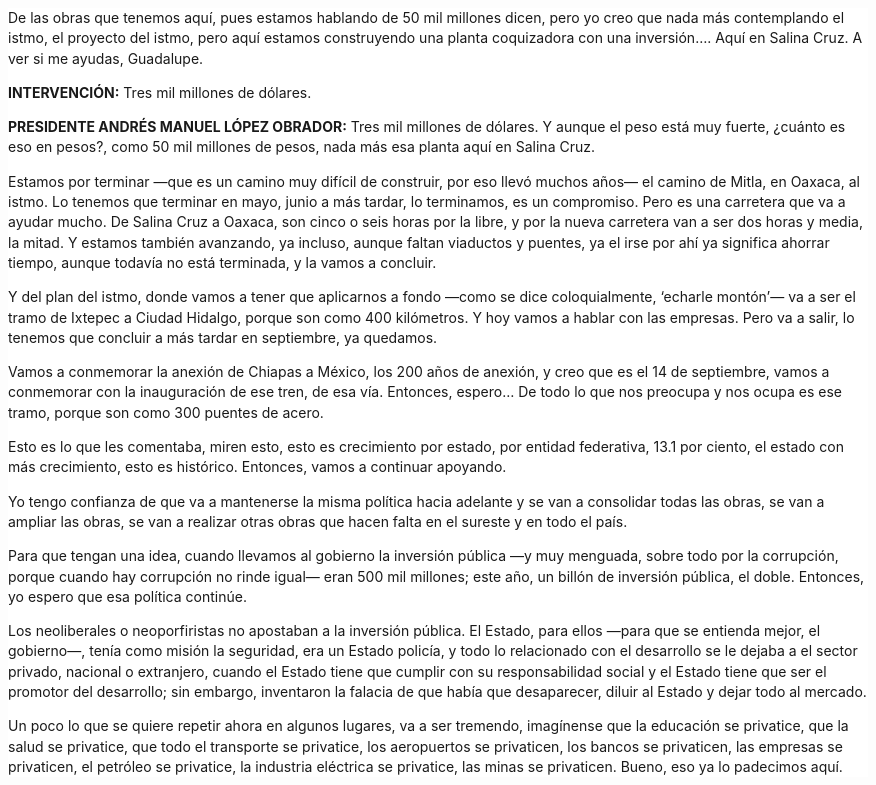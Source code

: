 De las obras que tenemos aquí, pues estamos hablando de 50 mil millones dicen,
pero yo creo que nada más contemplando el istmo, el proyecto del istmo, pero
aquí estamos construyendo una planta coquizadora con una inversión…. Aquí en
Salina Cruz. A ver si me ayudas, Guadalupe.

**INTERVENCIÓN:** Tres mil millones de dólares.

**PRESIDENTE ANDRÉS MANUEL LÓPEZ OBRADOR:** Tres mil millones de dólares. Y
aunque el peso está muy fuerte, ¿cuánto es eso en pesos?, como 50 mil millones
de pesos, nada más esa planta aquí en Salina Cruz.

Estamos por terminar —que es un camino muy difícil de construir, por eso llevó
muchos años— el camino de Mitla, en Oaxaca, al istmo. Lo tenemos que terminar
en mayo, junio a más tardar, lo terminamos, es un compromiso. Pero es una
carretera que va a ayudar mucho. De Salina Cruz a Oaxaca, son cinco o seis
horas por la libre, y por la nueva carretera van a ser dos horas y media, la
mitad. Y estamos también avanzando, ya incluso, aunque faltan viaductos y
puentes, ya el irse por ahí ya significa ahorrar tiempo, aunque todavía no
está terminada, y la vamos a concluir.

Y del plan del istmo, donde vamos a tener que aplicarnos a fondo —como se dice
coloquialmente, ‘echarle montón’— va a ser el tramo de Ixtepec a Ciudad
Hidalgo, porque son como 400 kilómetros. Y hoy vamos a hablar con las
empresas. Pero va a salir, lo tenemos que concluir a más tardar en septiembre,
ya quedamos.

Vamos a conmemorar la anexión de Chiapas a México, los 200 años de anexión, y
creo que es el 14 de septiembre, vamos a conmemorar con la inauguración de ese
tren, de esa vía. Entonces, espero… De todo lo que nos preocupa y nos ocupa es
ese tramo, porque son como 300 puentes de acero.

Esto es lo que les comentaba, miren esto, esto es crecimiento por estado, por
entidad federativa, 13.1 por ciento, el estado con más crecimiento, esto es
histórico. Entonces, vamos a continuar apoyando.

Yo tengo confianza de que va a mantenerse la misma política hacia adelante y
se van a consolidar todas las obras, se van a ampliar las obras, se van a
realizar otras obras que hacen falta en el sureste y en todo el país.

Para que tengan una idea, cuando llevamos al gobierno la inversión pública —y
muy menguada, sobre todo por la corrupción, porque cuando hay corrupción no
rinde igual— eran 500 mil millones; este año, un billón de inversión pública,
el doble. Entonces, yo espero que esa política continúe.

Los neoliberales o neoporfiristas no apostaban a la inversión pública. El
Estado, para ellos —para que se entienda mejor, el gobierno—, tenía como
misión la seguridad, era un Estado policía, y todo lo relacionado con el
desarrollo se le dejaba a el sector privado, nacional o extranjero, cuando el
Estado tiene que cumplir con su responsabilidad social y el Estado tiene que
ser el promotor del desarrollo; sin embargo, inventaron la falacia de que
había que desaparecer, diluir al Estado y dejar todo al mercado.

Un poco lo que se quiere repetir ahora en algunos lugares, va a ser tremendo,
imagínense que la educación se privatice, que la salud se privatice, que todo
el transporte se privatice, los aeropuertos se privaticen, los bancos se
privaticen, las empresas se privaticen, el petróleo se privatice, la industria
eléctrica se privatice, las minas se privaticen. Bueno, eso ya lo padecimos
aquí.

